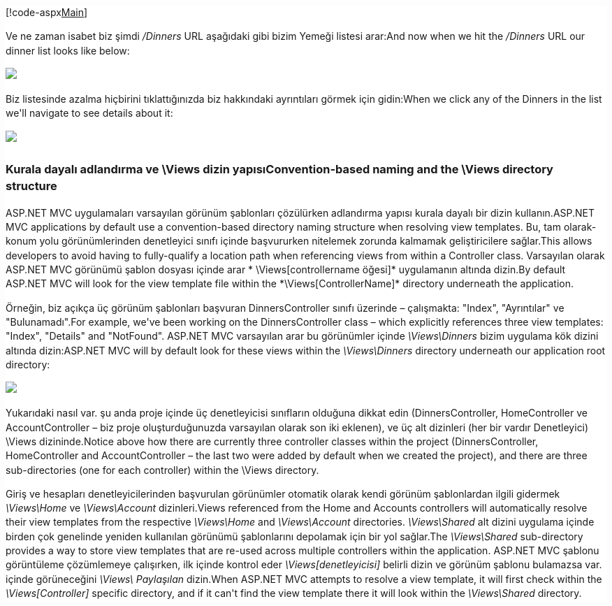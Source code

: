 [!code-aspx[Main](use-controllers-and-views-to-implement-a-listingdetails-ui/samples/sample13.aspx)]

<span data-ttu-id="12f3e-273">Ve ne zaman isabet biz şimdi */Dinners* URL aşağıdaki gibi bizim Yemeği listesi arar:</span><span class="sxs-lookup"><span data-stu-id="12f3e-273">And now when we hit the */Dinners* URL our dinner list looks like below:</span></span>

![](use-controllers-and-views-to-implement-a-listingdetails-ui/_static/image24.png)

<span data-ttu-id="12f3e-274">Biz listesinde azalma hiçbirini tıklattığınızda biz hakkındaki ayrıntıları görmek için gidin:</span><span class="sxs-lookup"><span data-stu-id="12f3e-274">When we click any of the Dinners in the list we'll navigate to see details about it:</span></span>

![](use-controllers-and-views-to-implement-a-listingdetails-ui/_static/image25.png)

### <a name="convention-based-naming-and-the-views-directory-structure"></a><span data-ttu-id="12f3e-275">Kurala dayalı adlandırma ve \Views dizin yapısı</span><span class="sxs-lookup"><span data-stu-id="12f3e-275">Convention-based naming and the \Views directory structure</span></span>

<span data-ttu-id="12f3e-276">ASP.NET MVC uygulamaları varsayılan görünüm şablonları çözülürken adlandırma yapısı kurala dayalı bir dizin kullanın.</span><span class="sxs-lookup"><span data-stu-id="12f3e-276">ASP.NET MVC applications by default use a convention-based directory naming structure when resolving view templates.</span></span> <span data-ttu-id="12f3e-277">Bu, tam olarak-konum yolu görünümlerinden denetleyici sınıfı içinde başvururken nitelemek zorunda kalmamak geliştiricilere sağlar.</span><span class="sxs-lookup"><span data-stu-id="12f3e-277">This allows developers to avoid having to fully-qualify a location path when referencing views from within a Controller class.</span></span> <span data-ttu-id="12f3e-278">Varsayılan olarak ASP.NET MVC görünümü şablon dosyası içinde arar * \Views\[controllername öğesi]\* uygulamanın altında dizin.</span><span class="sxs-lookup"><span data-stu-id="12f3e-278">By default ASP.NET MVC will look for the view template file within the *\Views\[ControllerName]\* directory underneath the application.</span></span>

<span data-ttu-id="12f3e-279">Örneğin, biz açıkça üç görünüm şablonları başvuran DinnersController sınıfı üzerinde – çalışmakta: "Index", "Ayrıntılar" ve "Bulunamadı".</span><span class="sxs-lookup"><span data-stu-id="12f3e-279">For example, we've been working on the DinnersController class – which explicitly references three view templates: "Index", "Details" and "NotFound".</span></span> <span data-ttu-id="12f3e-280">ASP.NET MVC varsayılan arar bu görünümler içinde *\Views\Dinners* bizim uygulama kök dizini altında dizin:</span><span class="sxs-lookup"><span data-stu-id="12f3e-280">ASP.NET MVC will by default look for these views within the *\Views\Dinners* directory underneath our application root directory:</span></span>

![](use-controllers-and-views-to-implement-a-listingdetails-ui/_static/image26.png)

<span data-ttu-id="12f3e-281">Yukarıdaki nasıl var. şu anda proje içinde üç denetleyicisi sınıfların olduğuna dikkat edin (DinnersController, HomeController ve AccountController – biz proje oluşturduğunuzda varsayılan olarak son iki eklenen), ve üç alt dizinleri (her bir vardır Denetleyici) \Views dizininde.</span><span class="sxs-lookup"><span data-stu-id="12f3e-281">Notice above how there are currently three controller classes within the project (DinnersController, HomeController and AccountController – the last two were added by default when we created the project), and there are three sub-directories (one for each controller) within the \Views directory.</span></span>

<span data-ttu-id="12f3e-282">Giriş ve hesapları denetleyicilerinden başvurulan görünümler otomatik olarak kendi görünüm şablonlardan ilgili gidermek *\Views\Home* ve *\Views\Account* dizinleri.</span><span class="sxs-lookup"><span data-stu-id="12f3e-282">Views referenced from the Home and Accounts controllers will automatically resolve their view templates from the respective *\Views\Home* and *\Views\Account* directories.</span></span> <span data-ttu-id="12f3e-283">*\Views\Shared* alt dizini uygulama içinde birden çok genelinde yeniden kullanılan görünümü şablonlarını depolamak için bir yol sağlar.</span><span class="sxs-lookup"><span data-stu-id="12f3e-283">The *\Views\Shared* sub-directory provides a way to store view templates that are re-used across multiple controllers within the application.</span></span> <span data-ttu-id="12f3e-284">ASP.NET MVC şablonu görüntüleme çözümlemeye çalışırken, ilk içinde kontrol eder *\Views\[denetleyicisi]* belirli dizin ve görünüm şablonu bulamazsa var. içinde görüneceğini *\Views\ Paylaşılan* dizin.</span><span class="sxs-lookup"><span data-stu-id="12f3e-284">When ASP.NET MVC attempts to resolve a view template, it will first check within the *\Views\[Controller]* specific directory, and if it can't find the view template there it will look within the *\Views\Shared* directory.</span></span>